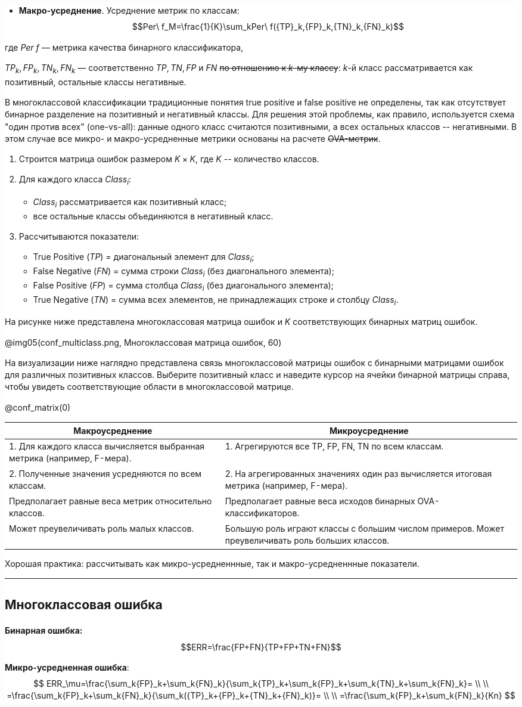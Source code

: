 - **Макро-усреднение**. Усреднение метрик по классам:
$$Per\ f_M=\frac{1}{K}\sum_kPer\ f({TP}_k,{FP}_k,{TN}_k,{FN}_k)$$

где $Per\ f$ — метрика качества бинарного классификатора,

${TP}_k,{FP}_k,{TN}_k,{FN}_k$ — соответственно $TP, TN, FP$ и $FN$ ~~по отношению к $k$-му классу~~: $k$-й класс рассматривается как позитивный, остальные классы негативные.

В многоклассовой классификации традиционные понятия true positive и false positive не определены, так как отсутствует бинарное разделение на позитивный и негативный классы. Для решения этой проблемы, как правило, используется схема "один против всех" (one-vs-all): данные одного класс считаются позитивными, а всех остальных классов -- негативными. В этом случае все микро- и макро-усредненные метрики основаны на расчете ~~OVA-метрик~~.

1. Строится матрица ошибок размером $K×K$, где $K$ -- количество классов.
2. Для каждого класса $Class_i$:

   - $Class_i$ рассматривается как позитивный класс;
   - все остальные классы объединяются в негативный класс.
3. Рассчитываются показатели:

   - True Positive ($TP$) = диагональный элемент для $Class_i$;
   - False Negative ($FN$) = сумма строки $Class_i$ (без диагонального элемента);
   - False Positive ($FP$) = сумма столбца $Class_i$ (без диагонального элемента);
   - True Negative ($TN$) = сумма всех элементов, не принадлежащих строке и столбцу $Class_i$.

На рисунке ниже представлена многоклассовая матрица ошибок и $K$ соответствующих бинарных матриц ошибок.

@img05(conf_multiclass.png, Многоклассовая матрица ошибок, 60)

На визуализации ниже наглядно представлена связь многоклассовой матрицы ошибок с бинарными матрицами ошибок для различных позитивных классов. Выберите позитивный класс и наведите курсор на ячейки бинарной матрицы справа, чтобы увидеть соответствующие области в многоклассовой матрице.

@conf_matrix(0)


|Макроусреднение|Микроусреднение|
|---|---|
|1. Для каждого класса вычисляется выбранная метрика (например, F-мера).|1. Агрегируются все TP, FP, FN, TN по всем классам.|
|2. Полученные значения усредняются по всем классам.|2. На агрегированных значениях один раз вычисляется итоговая метрика (например, F-мера).|
|Предполагает равные веса метрик относительно классов.|Предполагает равные веса исходов бинарных OVA-классификаторов.|
|Может преувеличивать роль малых классов.|Большую роль играют классы с большим числом примеров. Может преувеличивать роль больших классов.|

Хорошая практика: рассчитывать как микро-усредненнные, так и макро-усредненнные показатели.

----
Многоклассовая ошибка
----

**Бинарная ошибка:**
$$ERR=\frac{FP+FN}{TP+FP+TN+FN}$$

**Микро-усредненная ошибка**:
$$
ERR_\mu=\frac{\sum_k{FP}_k+\sum_k{FN}_k}{\sum_k{TP}_k+\sum_k{FP}_k+\sum_k{TN}_k+\sum_k{FN}_k}=
\\
\\
=\frac{\sum_k{FP}_k+\sum_k{FN}_k}{\sum_k({TP}_k+{FP}_k+{TN}_k+{FN}_k)}=
\\
\\
=\frac{\sum_k{FP}_k+\sum_k{FN}_k}{Kn}
$$
